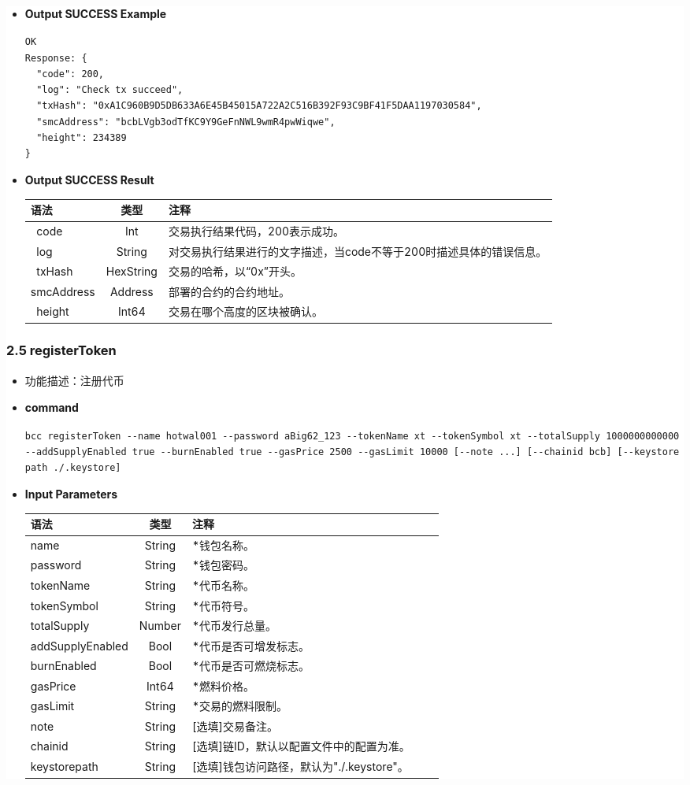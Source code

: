 - **Output SUCCESS Example**

  ```
  OK
  Response: {
    "code": 200,
    "log": "Check tx succeed",
    "txHash": "0xA1C960B9D5DB633A6E45B45015A722A2C516B392F93C9BF41F5DAA1197030584",
    "smcAddress": "bcbLVgb3odTfKC9Y9GeFnNWL9wmR4pwWiqwe",
    "height": 234389
  }
  ```

- **Output SUCCESS Result**

  | **语法**           | **类型**  | **注释**&nbsp;&nbsp;&nbsp;&nbsp;&nbsp;&nbsp;&nbsp;&nbsp;&nbsp;&nbsp;&nbsp;&nbsp;&nbsp;&nbsp;&nbsp;&nbsp;&nbsp;&nbsp;&nbsp;&nbsp;&nbsp;&nbsp;&nbsp;&nbsp;&nbsp;&nbsp;&nbsp;&nbsp;&nbsp;&nbsp;&nbsp;&nbsp;&nbsp;&nbsp;&nbsp;&nbsp;&nbsp;&nbsp;&nbsp;&nbsp;&nbsp;&nbsp;&nbsp;&nbsp;&nbsp;&nbsp;&nbsp;&nbsp;&nbsp;&nbsp;&nbsp;&nbsp;&nbsp;&nbsp;&nbsp;&nbsp;&nbsp;&nbsp;&nbsp;&nbsp;&nbsp;&nbsp;&nbsp;&nbsp;&nbsp;&nbsp;&nbsp;&nbsp;&nbsp;&nbsp;&nbsp;&nbsp;&nbsp;&nbsp; |
  | ------------------ | :-------: | ------------------------------------------------------------ |
  | &nbsp;&nbsp;code   |    Int    | 交易执行结果代码，200表示成功。                              |
  | &nbsp;&nbsp;log    |  String   | 对交易执行结果进行的文字描述，当code不等于200时描述具体的错误信息。 |
  | &nbsp;&nbsp;txHash | HexString | 交易的哈希，以“0x”开头。                                     |
  | smcAddress         |  Address  | 部署的合约的合约地址。                                       |
  | &nbsp;&nbsp;height |   Int64   | 交易在哪个高度的区块被确认。                                 |



### 2.5 registerToken

- 功能描述：注册代币

- **command**

  ```
  bcc registerToken --name hotwal001 --password aBig62_123 --tokenName xt --tokenSymbol xt --totalSupply 1000000000000 --addSupplyEnabled true --burnEnabled true --gasPrice 2500 --gasLimit 10000 [--note ...] [--chainid bcb] [--keystorepath ./.keystore]
  ```

- **Input Parameters**

  | **语法**         | **类型** | **注释**&nbsp;&nbsp;&nbsp;&nbsp;&nbsp;&nbsp;&nbsp;&nbsp;&nbsp;&nbsp;&nbsp;&nbsp;&nbsp;&nbsp;&nbsp;&nbsp;&nbsp;&nbsp;&nbsp;&nbsp;&nbsp;&nbsp;&nbsp;&nbsp;&nbsp;&nbsp;&nbsp;&nbsp;&nbsp;&nbsp;&nbsp;&nbsp;&nbsp;&nbsp;&nbsp;&nbsp;&nbsp;&nbsp;&nbsp;&nbsp;&nbsp;&nbsp;&nbsp;&nbsp;&nbsp;&nbsp;&nbsp;&nbsp;&nbsp;&nbsp;&nbsp;&nbsp;&nbsp;&nbsp;&nbsp;&nbsp;&nbsp;&nbsp;&nbsp;&nbsp;&nbsp;&nbsp;&nbsp;&nbsp;&nbsp;&nbsp;&nbsp;&nbsp;&nbsp;&nbsp;&nbsp;&nbsp;&nbsp;&nbsp; |
  | ---------------- | :------: | ------------------------------------------------------------ |
  | name             |  String  | *钱包名称。                                                  |
  | password         |  String  | *钱包密码。                                                  |
  | tokenName        |  String  | *代币名称。                                                  |
  | tokenSymbol      |  String  | *代币符号。                                                  |
  | totalSupply      |  Number  | *代币发行总量。                                              |
  | addSupplyEnabled |   Bool   | *代币是否可增发标志。                                        |
  | burnEnabled      |   Bool   | *代币是否可燃烧标志。                                        |
  | gasPrice         |  Int64   | *燃料价格。                                                  |
  | gasLimit         |  String  | *交易的燃料限制。                                            |
  | note             |  String  | [选填]交易备注。                                             |
  | chainid          |  String  | [选填]链ID，默认以配置文件中的配置为准。                     |
  | keystorepath     |  String  | [选填]钱包访问路径，默认为"./.keystore"。                    |
